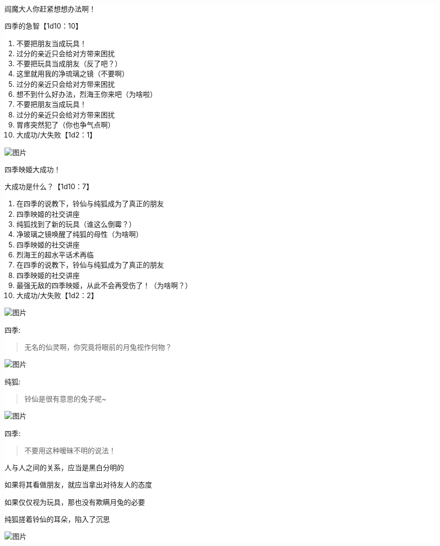 阎魔大人你赶紧想想办法啊！

四季的急智【1d10：10】

1. 不要把朋友当成玩具！
2. 过分的亲近只会给对方带来困扰
3. 不要把玩具当成朋友（反了吧？）
4. 这里就用我的净琉璃之镜（不要啊）
5. 过分的亲近只会给对方带来困扰
6. 想不到什么好办法，烈海王你来吧（为啥啦）
7. 不要把朋友当成玩具！
8. 过分的亲近只会给对方带来困扰
9. 胃疼突然犯了（你也争气点啊）
10. 大成功/大失败【1d2：1】

![图片](http://tiebapic.baidu.com/forum/w%3D580/sign=10387c8221d12f2ece05ae687fc3d5ff/49918e82b9014a909dd75be8be773912b21bee04.jpg)

四季映姬大成功！

大成功是什么？【1d10：7】

1. 在四季的说教下，铃仙与纯狐成为了真正的朋友
2. 四季映姬的社交讲座
3. 纯狐找到了新的玩具（谁这么倒霉？）
4. 净玻璃之镜唤醒了纯狐的母性（为啥啊）
5. 四季映姬的社交讲座
6. 烈海王的超水平话术再临
7. 在四季的说教下，铃仙与纯狐成为了真正的朋友
8. 四季映姬的社交讲座
9. 最强无敌的四季映姬，从此不会再受伤了！（为啥啊？）
10. 大成功/大失败【1d2：2】

![图片](http://tiebapic.baidu.com/forum/w%3D580/sign=28721a9f958ba61edfeec827713597cc/5f7c553d269759eea42a7c9ea5fb43166c22dff7.jpg)

四季:
> 无名的仙灵啊，你究竟将眼前的月兔视作何物？

![图片](http://tiebapic.baidu.com/forum/w%3D580/sign=c1f5bffdbe014c08193b28ad3a7a025b/095989b1cb13495421f2da30414e9258d0094a7f.jpg)

纯狐:
> 铃仙是很有意思的兔子呢~

![图片](http://tiebapic.baidu.com/forum/w%3D580/sign=b11d06169cd4b31cf03c94b3b7d7276f/a458b08f8c5494ee0bef124c3af5e0fe98257e18.jpg)

四季:
> 不要用这种暧昧不明的说法！

人与人之间的关系，应当是黑白分明的

如果将其看做朋友，就应当拿出对待友人的态度

如果仅仅视为玩具，那也没有欺瞒月兔的必要

纯狐搓着铃仙的耳朵，陷入了沉思

![图片](http://tiebapic.baidu.com/forum/w%3D580/sign=e397a37c802bd40742c7d3f54b889e9c/91da14385343fbf258a29b77a77eca8064388f5a.jpg)
